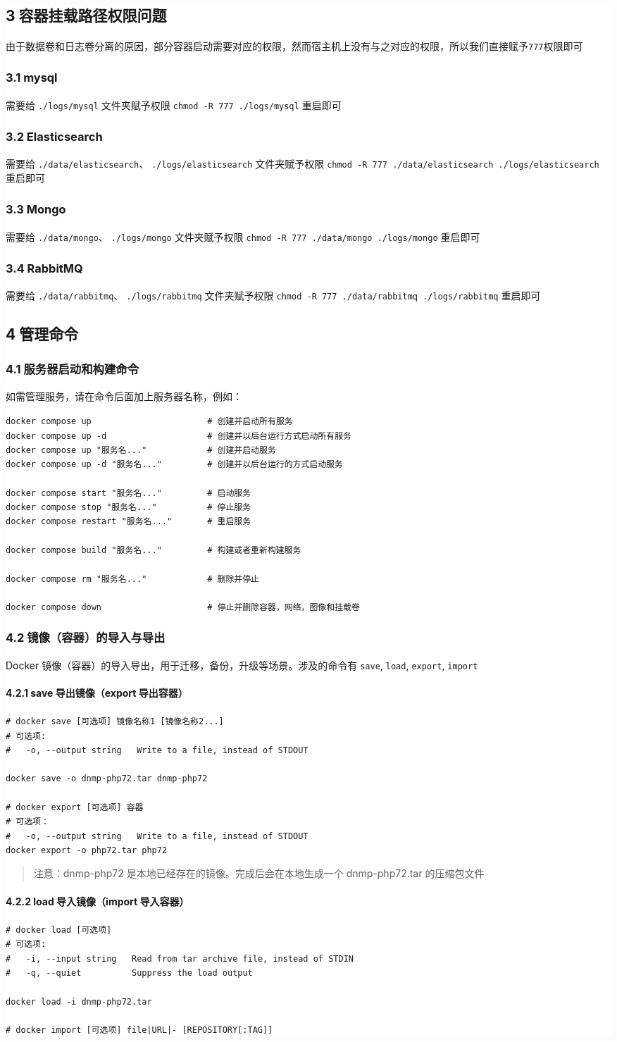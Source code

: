 ## 3 容器挂载路径权限问题
由于数据卷和日志卷分离的原因，部分容器启动需要对应的权限，然而宿主机上没有与之对应的权限，所以我们直接赋予`777`权限即可
### 3.1 mysql
需要给 `./logs/mysql` 文件夹赋予权限 `chmod -R 777 ./logs/mysql` 重启即可
### 3.2 Elasticsearch
需要给 `./data/elasticsearch`、 `./logs/elasticsearch` 文件夹赋予权限 `chmod -R 777 ./data/elasticsearch ./logs/elasticsearch` 重启即可
### 3.3 Mongo
需要给 `./data/mongo`、 `./logs/mongo` 文件夹赋予权限 `chmod -R 777 ./data/mongo ./logs/mongo` 重启即可
### 3.4 RabbitMQ
需要给 `./data/rabbitmq`、 `./logs/rabbitmq` 文件夹赋予权限 `chmod -R 777 ./data/rabbitmq ./logs/rabbitmq` 重启即可
## 4 管理命令
### 4.1 服务器启动和构建命令
如需管理服务，请在命令后面加上服务器名称，例如：
```shell
docker compose up                       # 创建并启动所有服务
docker compose up -d                    # 创建并以后台运行方式启动所有服务
docker compose up "服务名..."            # 创建并启动服务
docker compose up -d "服务名..."         # 创建并以后台运行的方式启动服务

docker compose start "服务名..."         # 启动服务
docker compose stop "服务名..."          # 停止服务
docker compose restart "服务名..."       # 重启服务

docker compose build "服务名..."         # 构建或者重新构建服务

docker compose rm "服务名..."            # 删除并停止

docker compose down                     # 停止并删除容器，网络，图像和挂载卷
```
### 4.2 镜像（容器）的导入与导出
Docker 镜像（容器）的导入导出，用于迁移，备份，升级等场景。涉及的命令有 `save`, `load`, `export`, `import`
#### 4.2.1 save 导出镜像（export 导出容器）
```shell
# docker save [可选项] 镜像名称1 [镜像名称2...]
# 可选项:
#   -o, --output string   Write to a file, instead of STDOUT

docker save -o dnmp-php72.tar dnmp-php72

# docker export [可选项] 容器
# 可选项：
#   -o, --output string   Write to a file, instead of STDOUT
docker export -o php72.tar php72
```
> 注意：dnmp-php72 是本地已经存在的镜像。完成后会在本地生成一个 dnmp-php72.tar 的压缩包文件
#### 4.2.2 load 导入镜像（import 导入容器）
```shell
# docker load [可选项]
# 可选项:
#   -i, --input string   Read from tar archive file, instead of STDIN
#   -q, --quiet          Suppress the load output

docker load -i dnmp-php72.tar

# docker import [可选项] file|URL|- [REPOSITORY[:TAG]]
```